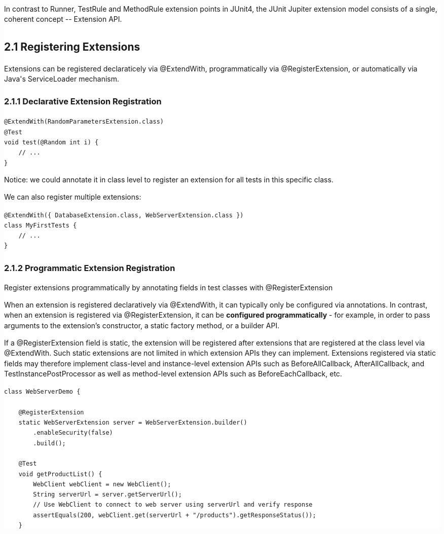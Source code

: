 In contrast to Runner, TestRule and MethodRule extension points in JUnit4, the JUnit Jupiter extension model consists of a single, coherent concept -- Extension API. 

## 2.1 Registering Extensions 

Extensions can be registered declaraticely via @ExtendWith, programmatically via @RegisterExtension, or automatically via Java's ServiceLoader mechanism. 

### 2.1.1 Declarative Extension Registration 

    @ExtendWith(RandomParametersExtension.class)
    @Test
    void test(@Random int i) {
        // ...
    }

Notice: we could annotate it in class level to register an extension for all tests in this specific class. 

We can also register multiple extensions: 

    @ExtendWith({ DatabaseExtension.class, WebServerExtension.class })
    class MyFirstTests {
        // ...
    }

### 2.1.2 Programmatic Extension Registration 

Register extensions programmatically by annotating fields in test classes with @RegisterExtension 

When an extension is registered declaratively via @ExtendWith, it can typically only be configured via annotations. In contrast, when an extension is registered via @RegisterExtension, it can be **configured programmatically** - for example, in order to pass arguments to the extension’s constructor, a static factory method, or a builder API.

If a @RegisterExtension field is static, the extension will be registered after extensions that are registered at the class level via @ExtendWith. Such static extensions are not limited in which extension APIs they can implement. Extensions registered via static fields may therefore implement class-level and instance-level extension APIs such as BeforeAllCallback, AfterAllCallback, and TestInstancePostProcessor as well as method-level extension APIs such as BeforeEachCallback, etc.

    class WebServerDemo {
    
        @RegisterExtension
        static WebServerExtension server = WebServerExtension.builder()
            .enableSecurity(false)
            .build();
    
        @Test
        void getProductList() {
            WebClient webClient = new WebClient();
            String serverUrl = server.getServerUrl();
            // Use WebClient to connect to web server using serverUrl and verify response
            assertEquals(200, webClient.get(serverUrl + "/products").getResponseStatus());
        }
    